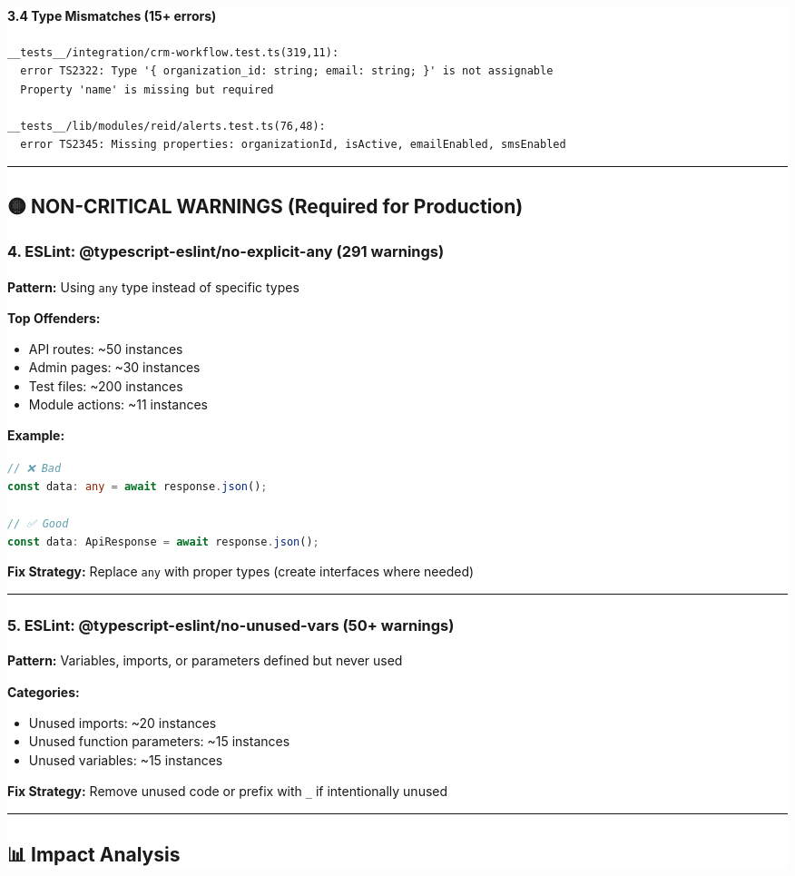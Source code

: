 #### 3.4 Type Mismatches (15+ errors)
```
__tests__/integration/crm-workflow.test.ts(319,11):
  error TS2322: Type '{ organization_id: string; email: string; }' is not assignable
  Property 'name' is missing but required

__tests__/lib/modules/reid/alerts.test.ts(76,48):
  error TS2345: Missing properties: organizationId, isActive, emailEnabled, smsEnabled
```

---

## 🟡 NON-CRITICAL WARNINGS (Required for Production)

### 4. ESLint: @typescript-eslint/no-explicit-any (291 warnings)

**Pattern:** Using `any` type instead of specific types

**Top Offenders:**
- API routes: ~50 instances
- Admin pages: ~30 instances
- Test files: ~200 instances
- Module actions: ~11 instances

**Example:**
```typescript
// ❌ Bad
const data: any = await response.json();

// ✅ Good
const data: ApiResponse = await response.json();
```

**Fix Strategy:** Replace `any` with proper types (create interfaces where needed)

---

### 5. ESLint: @typescript-eslint/no-unused-vars (50+ warnings)

**Pattern:** Variables, imports, or parameters defined but never used

**Categories:**
- Unused imports: ~20 instances
- Unused function parameters: ~15 instances
- Unused variables: ~15 instances

**Fix Strategy:** Remove unused code or prefix with `_` if intentionally unused

---

## 📊 Impact Analysis
